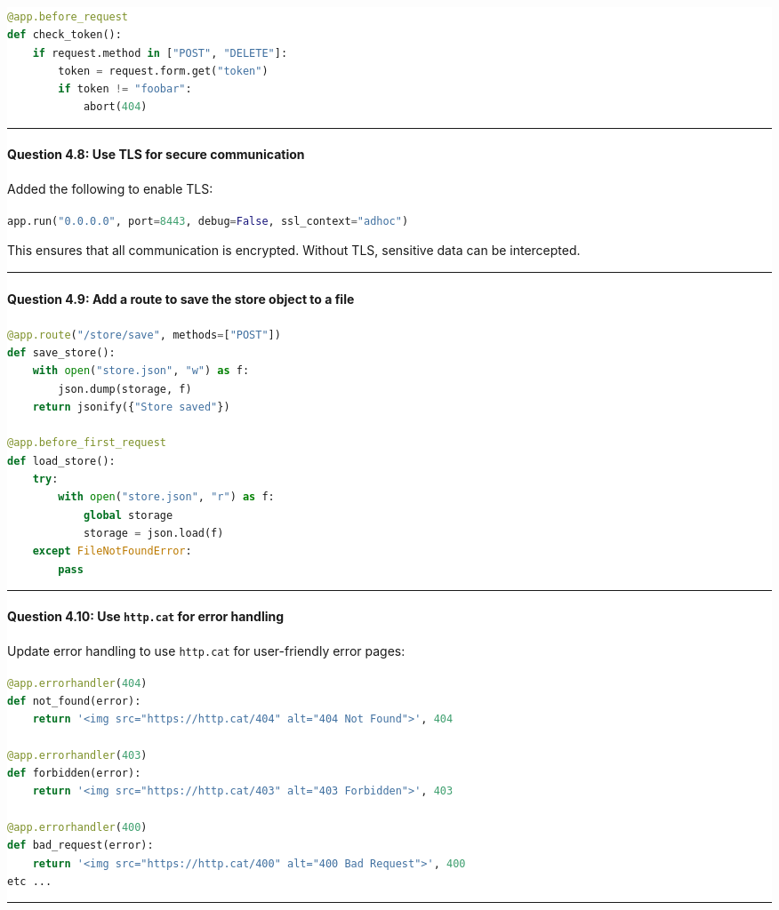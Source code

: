 ```python
@app.before_request
def check_token():
    if request.method in ["POST", "DELETE"]:
        token = request.form.get("token")
        if token != "foobar":  
            abort(404)  
```



---

#### **Question 4.8: Use TLS for secure communication**

Added the following to enable TLS:

```python
app.run("0.0.0.0", port=8443, debug=False, ssl_context="adhoc")
```

This ensures that all communication is encrypted. Without TLS, sensitive data can be intercepted.

---

#### **Question 4.9: Add a route to save the store object to a file**

```python
@app.route("/store/save", methods=["POST"])
def save_store():
    with open("store.json", "w") as f:
        json.dump(storage, f)
    return jsonify({"Store saved"})

@app.before_first_request
def load_store():
    try:
        with open("store.json", "r") as f:
            global storage
            storage = json.load(f)
    except FileNotFoundError:
        pass  
```



---

#### **Question 4.10: Use `http.cat` for error handling**

Update error handling to use `http.cat` for user-friendly error pages:

```python
@app.errorhandler(404)
def not_found(error):
    return '<img src="https://http.cat/404" alt="404 Not Found">', 404

@app.errorhandler(403)
def forbidden(error):
    return '<img src="https://http.cat/403" alt="403 Forbidden">', 403

@app.errorhandler(400)
def bad_request(error):
    return '<img src="https://http.cat/400" alt="400 Bad Request">', 400
etc ...
```



---